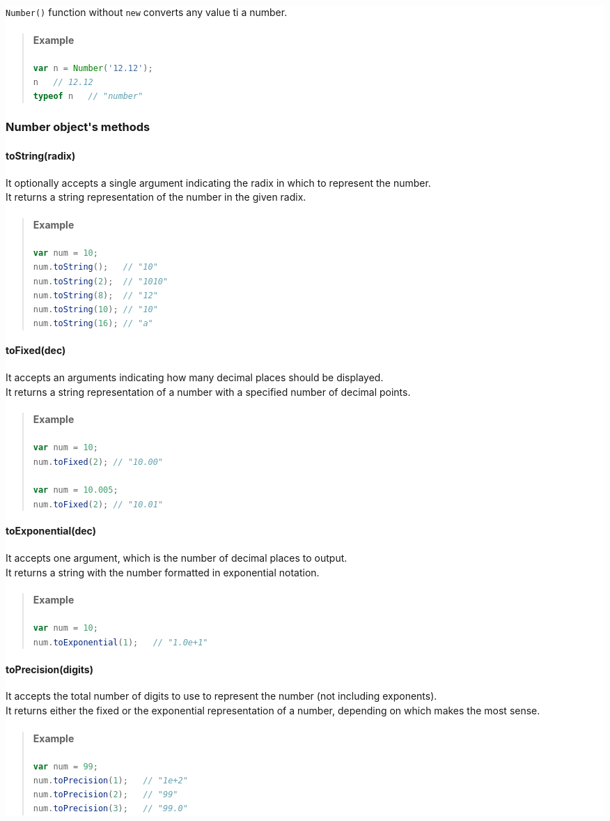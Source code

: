 `Number()` function without `new` converts any value ti a number.

> #### Example
>```js
>var n = Number('12.12');
>n   // 12.12
>typeof n   // "number"
>```

### Number object's methods
#### toString(radix)
It optionally accepts a single argument indicating the radix in which to represent the number.  
It returns a string representation of the number in the given radix.  

> #### Example
>```js
>var num = 10;
>num.toString();   // "10"
>num.toString(2);  // "1010"
>num.toString(8);  // "12"
>num.toString(10); // "10"
>num.toString(16); // "a"
>```

#### toFixed(dec)
It accepts an arguments indicating how many decimal places should be displayed.  
It returns a string representation of a number with a specified number of decimal points.  

> #### Example
>```js
>var num = 10;
>num.toFixed(2); // "10.00"
>
>var num = 10.005;
>num.toFixed(2); // "10.01"
>```

#### toExponential(dec)
It accepts one argument, which is the number of decimal places to output.  
It returns a string with the number formatted in exponential notation.  

> #### Example
>```js
>var num = 10;
>num.toExponential(1);   // "1.0e+1"
>```

#### toPrecision(digits)
It accepts the total number of digits to use to represent the number (not including exponents).  
It returns either the fixed or the exponential representation of a number, depending on which makes the most sense.  

> #### Example
>```js
>var num = 99;
>num.toPrecision(1);   // "1e+2"
>num.toPrecision(2);   // "99"
>num.toPrecision(3);   // "99.0"
>```
